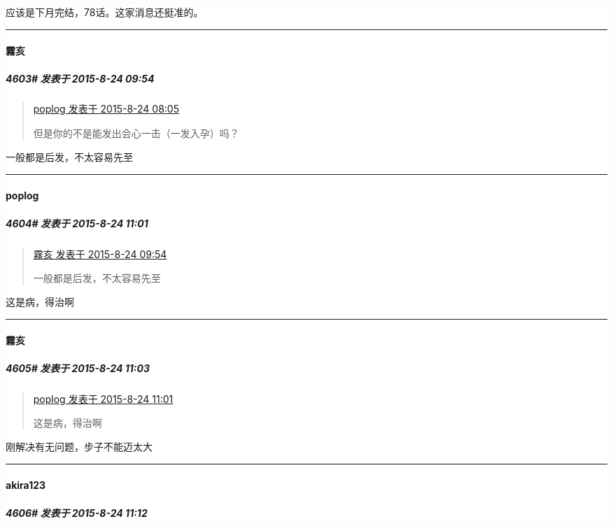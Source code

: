 应该是下月完结，78话。这家消息还挺准的。







*****

####  霧亥  
##### 4603#       发表于 2015-8-24 09:54



<blockquote><a href="httphttps://bbs.saraba1st.com/2b/forum.php?mod=redirect&amp;goto=findpost&amp;pid=29948085&amp;ptid=1014335" target="_blank">poplog 发表于 2015-8-24 08:05</a>

但是你的不是能发出会心一击（一发入孕）吗？</blockquote>
一般都是后发，不太容易先至







*****

####  poplog  
##### 4604#       发表于 2015-8-24 11:01



<blockquote><a href="httphttps://bbs.saraba1st.com/2b/forum.php?mod=redirect&amp;goto=findpost&amp;pid=29948963&amp;ptid=1014335" target="_blank">霧亥 发表于 2015-8-24 09:54</a>

一般都是后发，不太容易先至</blockquote>
这是病，得治啊







*****

####  霧亥  
##### 4605#       发表于 2015-8-24 11:03



<blockquote><a href="httphttps://bbs.saraba1st.com/2b/forum.php?mod=redirect&amp;goto=findpost&amp;pid=29949699&amp;ptid=1014335" target="_blank">poplog 发表于 2015-8-24 11:01</a>

这是病，得治啊</blockquote>
刚解决有无问题，步子不能迈太大







*****

####  akira123  
##### 4606#       发表于 2015-8-24 11:12
